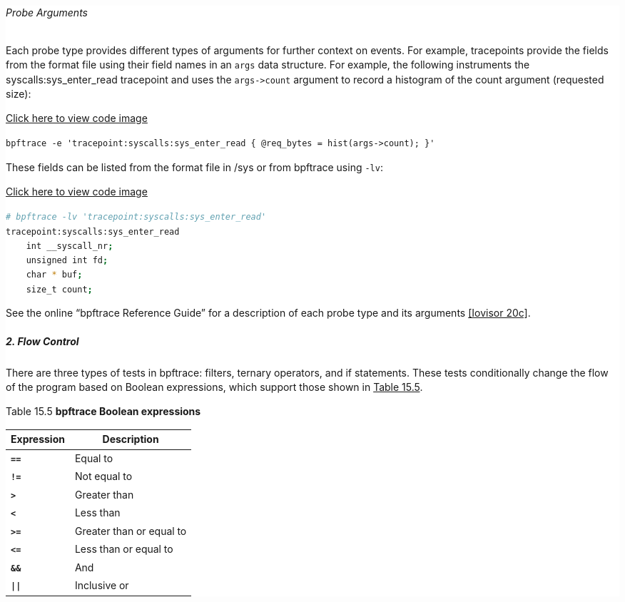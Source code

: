 ###### Probe Arguments

Each probe type provides different types of arguments for further context on events. For example, tracepoints provide the fields from the format file using their field names in an `args` data structure. For example, the following instruments the syscalls:sys_enter_read tracepoint and uses the `args->count` argument to record a histogram of the count argument (requested size):

[Click here to view code image](https://learning.oreilly.com/library/view/systems-performance-2nd/9780136821694/ch15_images.xhtml#pg775-1a)

```
bpftrace -e 'tracepoint:syscalls:sys_enter_read { @req_bytes = hist(args->count); }'
```

These fields can be listed from the format file in /sys or from bpftrace using `-lv`:

[Click here to view code image](https://learning.oreilly.com/library/view/systems-performance-2nd/9780136821694/ch15_images.xhtml#pg775-2a)

```bash
# bpftrace -lv 'tracepoint:syscalls:sys_enter_read'
tracepoint:syscalls:sys_enter_read
    int __syscall_nr;
    unsigned int fd;
    char * buf;
    size_t count;
```

See the online “bpftrace Reference Guide” for a description of each probe type and its arguments [[Iovisor 20c]](https://learning.oreilly.com/library/view/systems-performance-2nd/9780136821694/ch15.xhtml#ch15ref8).

##### 2. Flow Control

There are three types of tests in bpftrace: filters, ternary operators, and if statements. These tests conditionally change the flow of the program based on Boolean expressions, which support those shown in [Table 15.5](https://learning.oreilly.com/library/view/systems-performance-2nd/9780136821694/ch15.xhtml#ch15tab05).

Table 15.5 **bpftrace Boolean expressions**

| **Expression** | **Description** |
| --- | --- |
| **`==`** | Equal to |
| **`!=`** | Not equal to |
| **`>`** | Greater than |
| **`<`** | Less than |
| **`>=`** | Greater than or equal to |
| **`<=`** | Less than or equal to |
| **`&&`** | And |
| **`\|\|`** | Inclusive or |
